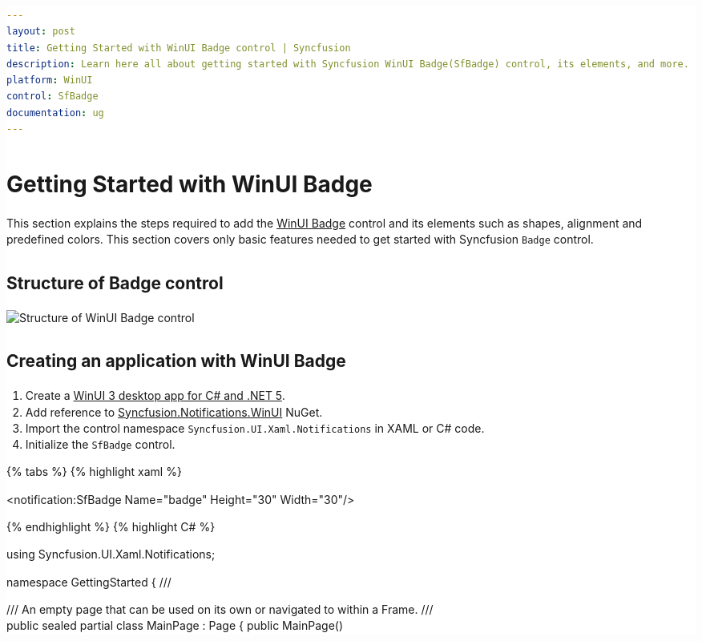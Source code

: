 ```yaml
---
layout: post
title: Getting Started with WinUI Badge control | Syncfusion
description: Learn here all about getting started with Syncfusion WinUI Badge(SfBadge) control, its elements, and more.
platform: WinUI
control: SfBadge
documentation: ug
---
```


# Getting Started with WinUI Badge

This section explains the steps required to add the [WinUI Badge](https://www.syncfusion.com/winui-controls/badge) control and its elements such as shapes, alignment and predefined colors. This section covers only basic features needed to get started with Syncfusion `Badge` control.

## Structure of Badge control

![Structure of WinUI Badge control](Getting-Started_images/Structure.png)

## Creating an application with WinUI Badge

1. Create a [WinUI 3 desktop app for C# and .NET 5](https://docs.microsoft.com/en-us/windows/apps/winui/winui3/get-started-winui3-for-desktop).
2. Add reference to [Syncfusion.Notifications.WinUI](https://www.nuget.org/packages/Syncfusion.Notifications.WinUI) NuGet. 
3. Import the control namespace `Syncfusion.UI.Xaml.Notifications` in XAML or C# code.
4. Initialize the `SfBadge` control.

{% tabs %}
{% highlight xaml %}

<Page
    x:Class="GettingStarted.MainPage"
    xmlns="http://schemas.microsoft.com/winfx/2006/xaml/presentation"
    xmlns:x="http://schemas.microsoft.com/winfx/2006/xaml"
    xmlns:local="using:GettingStarted"
    xmlns:d="http://schemas.microsoft.com/expression/blend/2008"
    xmlns:mc="http://schemas.openxmlformats.org/markup-compatibility/2006"
    xmlns:notification="using:Syncfusion.UI.Xaml.Notifications"
    mc:Ignorable="d"
    Background="{ThemeResource ApplicationPageBackgroundThemeBrush}">
    <Grid>
        <notification:SfBadge Name="badge"
                              Height="30"
                              Width="30"/>
    </Grid>
</Page>

{% endhighlight %}
{% highlight C# %}

using Syncfusion.UI.Xaml.Notifications;

namespace GettingStarted
{
    /// <summary>
    /// An empty page that can be used on its own or navigated to within a Frame.
    /// </summary>
    public sealed partial class MainPage : Page
    {
        public MainPage()